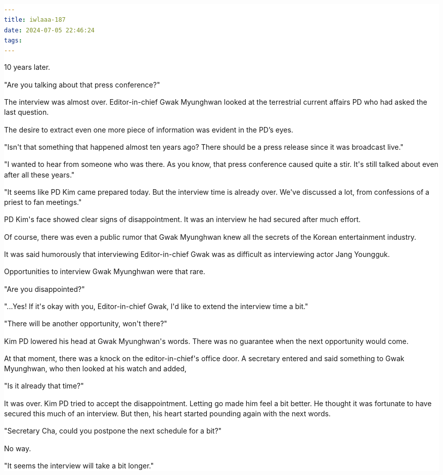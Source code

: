 ```yaml
---
title: iwlaaa-187
date: 2024-07-05 22:46:24
tags:
---
```



10 years later.

"Are you talking about that press conference?"

The interview was almost over. Editor-in-chief Gwak Myunghwan looked at the terrestrial current affairs PD who had asked the last question.

The desire to extract even one more piece of information was evident in the PD’s eyes.

"Isn't that something that happened almost ten years ago? There should be a press release since it was broadcast live."

"I wanted to hear from someone who was there. As you know, that press conference caused quite a stir. It's still talked about even after all these years."

"It seems like PD Kim came prepared today. But the interview time is already over. We've discussed a lot, from confessions of a priest to fan meetings."

PD Kim's face showed clear signs of disappointment. It was an interview he had secured after much effort.

Of course, there was even a public rumor that Gwak Myunghwan knew all the secrets of the Korean entertainment industry.

It was said humorously that interviewing Editor-in-chief Gwak was as difficult as interviewing actor Jang Youngguk.

Opportunities to interview Gwak Myunghwan were that rare.

"Are you disappointed?"

"...Yes! If it's okay with you, Editor-in-chief Gwak, I'd like to extend the interview time a bit."

"There will be another opportunity, won't there?"

Kim PD lowered his head at Gwak Myunghwan's words. There was no guarantee when the next opportunity would come.

At that moment, there was a knock on the editor-in-chief's office door. A secretary entered and said something to Gwak Myunghwan, who then looked at his watch and added,

"Is it already that time?"

It was over. Kim PD tried to accept the disappointment. Letting go made him feel a bit better. He thought it was fortunate to have secured this much of an interview. But then, his heart started pounding again with the next words.

"Secretary Cha, could you postpone the next schedule for a bit?"

No way.

"It seems the interview will take a bit longer."
